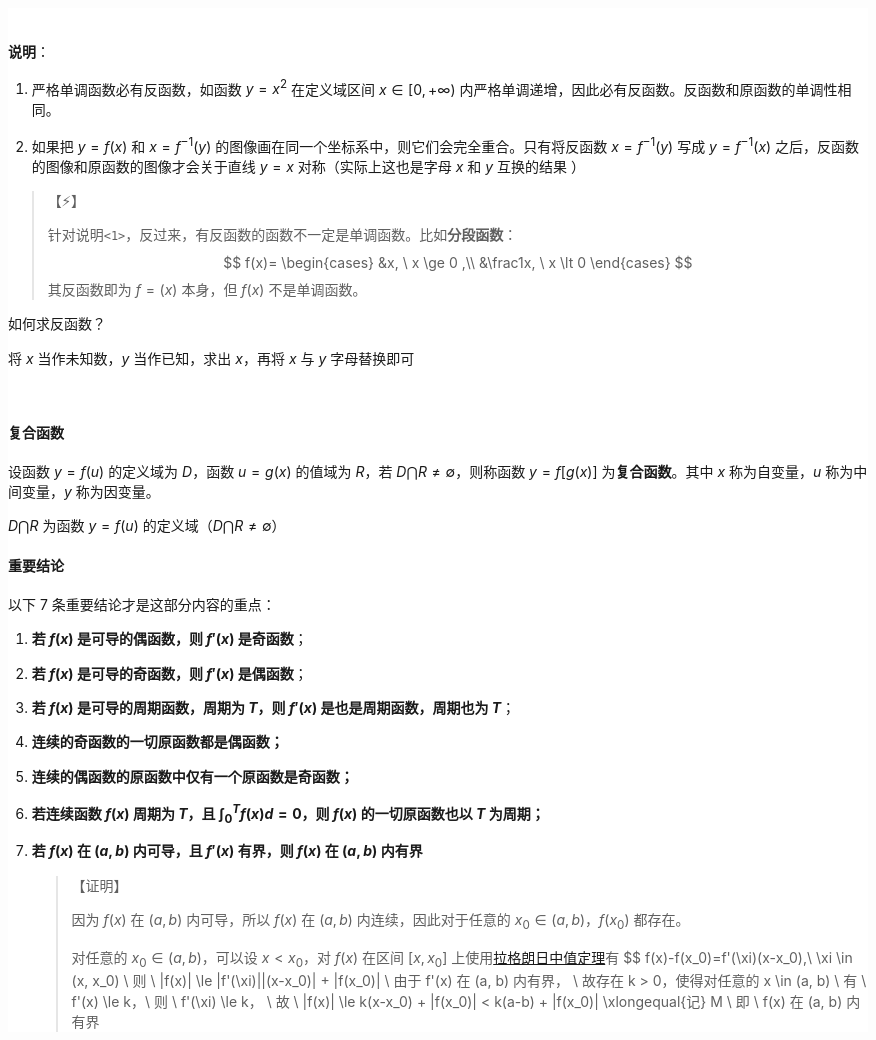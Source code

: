 <br>

**说明**：

1. 严格单调函数必有反函数，如函数 $y=x^2$ 在定义域区间 $x \in [0, +\infty)$ 内严格单调递增，因此必有反函数。反函数和原函数的单调性相同。

2. 如果把 $y=f(x)$ 和 $x=f^{-1}(y)$ 的图像画在同一个坐标系中，则它们会完全重合。只有将反函数 $x=f^{-1}(y)$ 写成 $y=f^{-1}(x)$ 之后，反函数的图像和原函数的图像才会关于直线 $y=x$ 对称（实际上这也是字母 $x$ 和 $y$ 互换的结果 ）



> 【⚡】
>
> 针对说明`<1>`，反过来，有反函数的函数不一定是单调函数。比如**分段函数**：
> $$
> f(x)=
> \begin{cases}
> &x, \ x \ge 0 ,\\
> &\frac1x, \ x \lt 0
> \end{cases}
> $$
> 其反函数即为 $f=(x)$ 本身，但 $f(x)$ 不是单调函数。



如何求反函数？

将 $x$ 当作未知数，$y$ 当作已知，求出 $x$，再将 $x$ 与 $y$ 字母替换即可





<br>

#### 复合函数

设函数 $y=f(u)$ 的定义域为 $D$，函数 $u=g(x)$ 的值域为 $R$，若 $D \bigcap R \ne \emptyset$，则称函数 $y=f[g(x)]$ 为**复合函数**。其中 $x$ 称为自变量，$u$ 称为中间变量，$y$ 称为因变量。

$D \bigcap R$ 为函数 $y=f(u)$ 的定义域（$D \bigcap R \ne \emptyset$）



#### 重要结论

以下 7 条重要结论才是这部分内容的重点：

1. **若 $f(x)$ 是可导的偶函数，则 $f'(x)$ 是奇函数**；

2. **若 $f(x)$ 是可导的奇函数，则 $f'(x)$ 是偶函数**；

3. **若 $f(x)$ 是可导的周期函数，周期为 $T$，则 $f'(x)$ 是也是周期函数，周期也为 $T$**；

4. **连续的奇函数的一切原函数都是偶函数；**

5. **连续的偶函数的原函数中仅有一个原函数是奇函数；**

6. **若连续函数 $f(x)$ 周期为 $T$，且 $\int^{T}_{0}f(x)d=0$，则 $f(x)$ 的一切原函数也以 $T$ 为周期；**

7. **若 $f(x)$ 在 $(a, b)$ 内可导，且 $f'(x)$ 有界，则 $f(x)$ 在 $(a, b)$ 内有界**

   > 【证明】
   >
   > 因为 $f(x)$ 在 $(a, b)$ 内可导，所以 $f(x)$ 在 $(a, b)$ 内连续，因此对于任意的 $x_0 \in (a, b)$，$f(x_0)$ 都存在。
   >
   > 对任意的 $x_0 \in (a, b)$，可以设 $x < x_0$，对 $f(x)$ 在区间 $[x, x_0]$ 上使用[拉格朗日中值定理](#拉格朗日中值定理)有
   > $$
   > f(x)-f(x_0)=f'(\xi)(x-x_0),\ \xi \in (x, x_0) \\
   > 则 \ |f(x)| \le |f'(\xi)||(x-x_0)| + |f(x_0)| \\
   > 由于 f'(x) 在 (a, b) 内有界， \\
   > 故存在 k > 0，使得对任意的 x \in (a, b) \\
   > 有 \ f'(x) \le k，\\
   > 则 \ f'(\xi) \le k， \\
   > 故 \ |f(x)| \le k(x-x_0) + |f(x_0)| < k(a-b) + |f(x_0)| \xlongequal{记} M \\
   > 即 \ f(x) 在 (a, b) 内有界